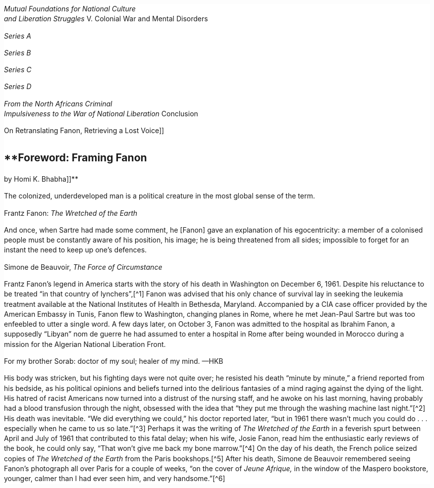 _Mutual Foundations for National Culture_  
_and Liberation Struggles_
V. Colonial War and Mental Disorders

_Series A_

_Series B_

_Series C_

_Series D_

_From the North Africans Criminal_  
_Impulsiveness to the War of National Liberation_
Conclusion

On Retranslating Fanon, Retrieving a Lost Voice]]  

## **Foreword: Framing Fanon  
by Homi K. Bhabha]]**

The colonized, underdeveloped man is a political creature in the most global sense of the term.

Frantz Fanon: _The Wretched of the Earth_

And once, when Sartre had made some comment, he [Fanon] gave an explanation of his egocentricity: a member of a colonised people must be constantly aware of his position, his image; he is being threatened from all sides; impossible to forget for an instant the need to keep up one’s defences.

Simone de Beauvoir, _The Force of Circumstance_

Frantz Fanon’s legend in America starts with the story of his death in Washington on December 6, 1961. Despite his reluctance to be treated “in that country of lynchers”,[^1] Fanon was advised that his only chance of survival lay in seeking the leukemia treatment available at the National Institutes of Health in Bethesda, Maryland. Accompanied by a CIA case officer provided by the American Embassy in Tunis, Fanon flew to Washington, changing planes in Rome, where he met Jean-Paul Sartre but was too enfeebled to utter a single word. A few days later, on October 3, Fanon was admitted to the hospital as Ibrahim Fanon, a supposedly “Libyan” nom de guerre he had assumed to enter a hospital in Rome after being wounded in Morocco during a mission for the Algerian National Liberation Front.

For my brother Sorab: doctor of my soul; healer of my mind. —HKB

His body was stricken, but his fighting days were not quite over; he resisted his death “minute by minute,” a friend reported from his bedside, as his political opinions and beliefs turned into the delirious fantasies of a mind raging against the dying of the light. His hatred of racist Americans now turned into a distrust of the nursing staff, and he awoke on his last morning, having probably had a blood transfusion through the night, obsessed with the idea that “they put me through the washing machine last night.”[^2] His death was inevitable. “We did everything we could,” his doctor reported later, “but in 1961 there wasn’t much you could do . . . especially when he came to us so late.”[^3] Perhaps it was the writing of _The Wretched of the Earth_ in a feverish spurt between April and July of 1961 that contributed to this fatal delay; when his wife, Josie Fanon, read him the enthusiastic early reviews of the book, he could only say, “That won’t give me back my bone marrow.”[^4] On the day of his death, the French police seized copies of _The Wretched of the Earth_ from the Paris bookshops.[^5] After his death, Simone de Beauvoir remembered seeing Fanon’s photograph all over Paris for a couple of weeks, “on the cover of _Jeune Afrique,_ in the window of the Maspero bookstore, younger, calmer than I had ever seen him, and very handsome.”[^6]
